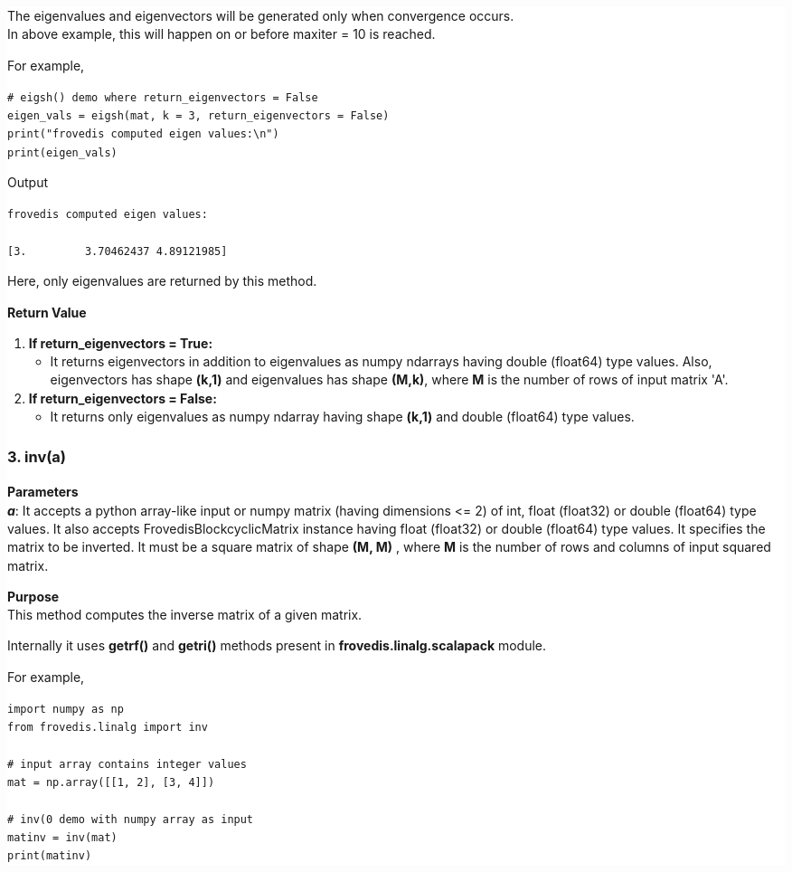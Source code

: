 The eigenvalues and eigenvectors will be generated only when convergence occurs.  
In above example, this will happen on or before maxiter = 10 is reached.  

For example,

    # eigsh() demo where return_eigenvectors = False
    eigen_vals = eigsh(mat, k = 3, return_eigenvectors = False)
    print("frovedis computed eigen values:\n")
    print(eigen_vals)

Output  

    frovedis computed eigen values:

    [3.         3.70462437 4.89121985]

Here, only eigenvalues are returned by this method.  

__Return Value__    
1. **If return_eigenvectors = True:**  
     - It returns eigenvectors in addition to eigenvalues as numpy ndarrays having double (float64) type values. Also, eigenvectors has shape **(k,1)** and eigenvalues has shape **(M,k)**, where **M** is the number of rows of input matrix 'A'.  
2. **If return_eigenvectors = False:**  
     - It returns only eigenvalues as numpy ndarray having shape **(k,1)** and double (float64) type values.  

### 3. inv(a)  

__Parameters__  
_**a**_: It accepts a python array-like input or numpy matrix (having dimensions <= 2) of int, float (float32) or double (float64) type values. It also accepts FrovedisBlockcyclicMatrix instance having float (float32) or double (float64) type values. It specifies the matrix to be inverted. It must be a square matrix of shape **(M, M)** , where **M** is the number of rows and columns of input squared matrix.  

__Purpose__  
This method computes the inverse matrix of a given matrix. 

Internally it uses **getrf()** and **getri()** methods present in **frovedis.linalg.scalapack** module.  

For example,  

    import numpy as np
    from frovedis.linalg import inv

    # input array contains integer values
    mat = np.array([[1, 2], [3, 4]])
    
    # inv(0 demo with numpy array as input
    matinv = inv(mat)
    print(matinv)
